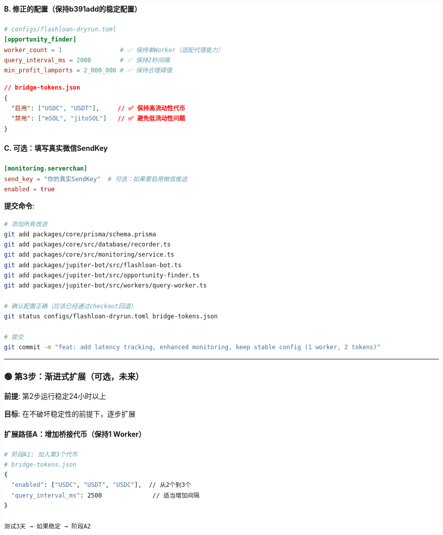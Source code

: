 #### B. 修正的配置（保持b391add的稳定配置）
```toml
# configs/flashloan-dryrun.toml
[opportunity_finder]
worker_count = 1                # ✅ 保持单Worker（适配代理能力）
query_interval_ms = 2000        # ✅ 保持2秒间隔
min_profit_lamports = 2_000_000 # ✅ 保持合理阈值
```

```json
// bridge-tokens.json
{
  "启用": ["USDC", "USDT"],     // ✅ 保持高流动性代币
  "禁用": ["mSOL", "jitoSOL"]   // ✅ 避免低流动性问题
}
```

#### C. 可选：填写真实微信SendKey
```toml
[monitoring.serverchan]
send_key = "你的真实SendKey"  # 可选：如果要启用微信推送
enabled = true
```

**提交命令**:
```bash
# 添加所有改进
git add packages/core/prisma/schema.prisma
git add packages/core/src/database/recorder.ts
git add packages/core/src/monitoring/service.ts
git add packages/jupiter-bot/src/flashloan-bot.ts
git add packages/jupiter-bot/src/opportunity-finder.ts
git add packages/jupiter-bot/src/workers/query-worker.ts

# 确认配置正确（应该已经通过checkout回退）
git status configs/flashloan-dryrun.toml bridge-tokens.json

# 提交
git commit -m "feat: add latency tracking, enhanced monitoring, keep stable config (1 worker, 2 tokens)"
```

---

### 🟢 第3步：渐进式扩展（可选，未来）

**前提**: 第2步运行稳定24小时以上

**目标**: 在不破坏稳定性的前提下，逐步扩展

#### 扩展路径A：增加桥接代币（保持1 Worker）

```bash
# 阶段A1: 加入第3个代币
# bridge-tokens.json
{
  "enabled": ["USDC", "USDT", "USDC"],  // 从2个到3个
  "query_interval_ms": 2500              // 适当增加间隔
}

测试3天 → 如果稳定 → 阶段A2
```
